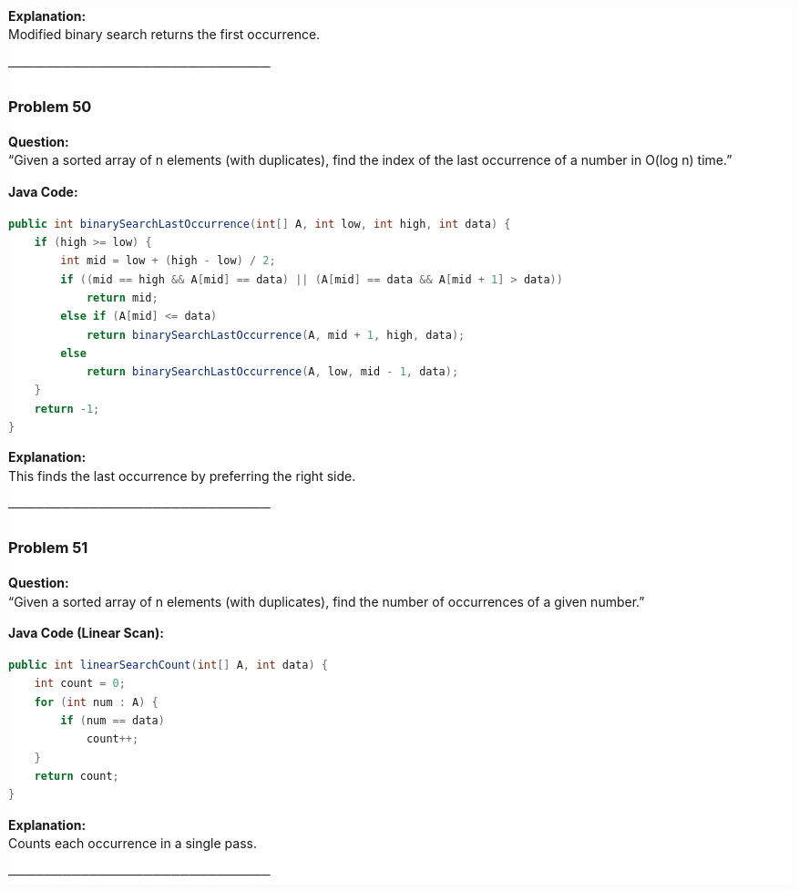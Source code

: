 **Explanation:**  
Modified binary search returns the first occurrence.

─────────────────────────────

### Problem 50

**Question:**  
“Given a sorted array of n elements (with duplicates), find the index of the last occurrence of a number in O(log n) time.”

**Java Code:**

```java
public int binarySearchLastOccurrence(int[] A, int low, int high, int data) {
    if (high >= low) {
        int mid = low + (high - low) / 2;
        if ((mid == high && A[mid] == data) || (A[mid] == data && A[mid + 1] > data))
            return mid;
        else if (A[mid] <= data)
            return binarySearchLastOccurrence(A, mid + 1, high, data);
        else
            return binarySearchLastOccurrence(A, low, mid - 1, data);
    }
    return -1;
}
```

**Explanation:**  
This finds the last occurrence by preferring the right side.

─────────────────────────────

### Problem 51

**Question:**  
“Given a sorted array of n elements (with duplicates), find the number of occurrences of a given number.”

**Java Code (Linear Scan):**

```java
public int linearSearchCount(int[] A, int data) {
    int count = 0;
    for (int num : A) {
        if (num == data)
            count++;
    }
    return count;
}
```

**Explanation:**  
Counts each occurrence in a single pass.

─────────────────────────────
